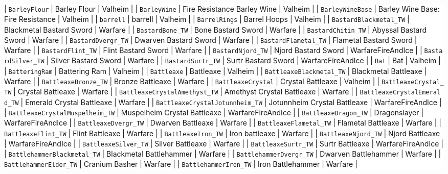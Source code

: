 | `BarleyFlour` | Barley Flour | Valheim |
| `BarleyWine` | Fire Resistance Barley Wine | Valheim |
| `BarleyWineBase` | Barley Wine Base: Fire Resistance | Valheim |
| `barrell` | barrell | Valheim |
| `BarrelRings` | Barrel Hoops | Valheim |
| `BastardBlackmetal_TW` | Blackmetal Bastard Sword | Warfare |
| `BastardBone_TW` | Bone Bastard Sword | Warfare |
| `BastardChitin_TW` | Abyssal Bastard Sword | Warfare |
| `BastardDvergr_TW` | Dwarven Bastard Sword | Warfare |
| `BastardFlametal_TW` | Flametal Bastard Sword | Warfare |
| `BastardFlint_TW` | Flint Bastard Sword | Warfare |
| `BastardNjord_TW` | Njord Bastard Sword | WarfareFireAndIce |
| `BastardSilver_TW` | Silver Bastard Sword | Warfare |
| `BastardSurtr_TW` | Surtr Bastard Sword | WarfareFireAndIce |
| `Bat` | Bat | Valheim |
| `BatteringRam` | Battering Ram | Valheim |
| `Battleaxe` | Battleaxe | Valheim |
| `BattleaxeBlackmetal_TW` | Blackmetal Battleaxe | Warfare |
| `BattleaxeBronze_TW` | Bronze Battleaxe | Warfare |
| `BattleaxeCrystal` | Crystal Battleaxe | Valheim |
| `BattleaxeCrystal_TW` | Crystal Battleaxe | Warfare |
| `BattleaxeCrystalAmethyst_TW` | Amethyst Crystal Battleaxe | Warfare |
| `BattleaxeCrystalEmerald_TW` | Emerald Crystal Battleaxe | Warfare |
| `BattleaxeCrystalJotunnheim_TW` | Jotunnheim Crystal Battleaxe | WarfareFireAndIce |
| `BattleaxeCrystalMuspelheim_TW` | Muspelheim Crystal Battleaxe | WarfareFireAndIce |
| `BattleaxeDragon_TW` | Dragonslayer | WarfareFireAndIce |
| `BattleaxeDvergr_TW` | Dwarven Battleaxe | Warfare |
| `BattleaxeFlametal_TW` | Flametal Battleaxe | Warfare |
| `BattleaxeFlint_TW` | Flint Battleaxe | Warfare |
| `BattleaxeIron_TW` | Iron battleaxe | Warfare |
| `BattleaxeNjord_TW` | Njord Battleaxe | WarfareFireAndIce |
| `BattleaxeSilver_TW` | Silver Battleaxe | Warfare |
| `BattleaxeSurtr_TW` | Surtr Battleaxe | WarfareFireAndIce |
| `BattlehammerBlackmetal_TW` | Blackmetal Battlehammer | Warfare |
| `BattlehammerDvergr_TW` | Dwarven Battlehammer | Warfare |
| `BattlehammerElder_TW` | Cranium Basher | Warfare |
| `BattlehammerIron_TW` | Iron Battlehammer | Warfare |